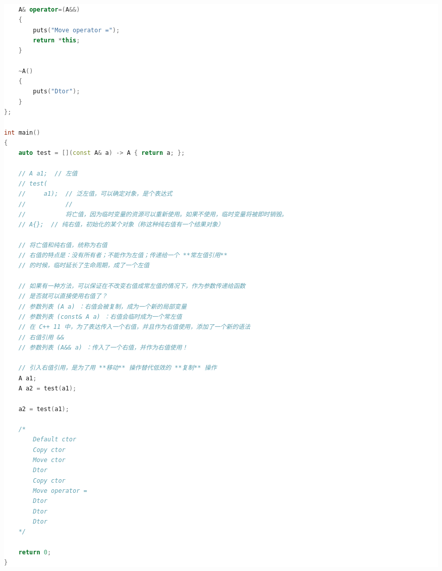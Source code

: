 ```cpp
    A& operator=(A&&)
    {
        puts("Move operator =");
        return *this;
    }

    ~A()
    {
        puts("Dtor");
    }
};

int main()
{
    auto test = [](const A& a) -> A { return a; };

    // A a1;  // 左值
    // test(
    //     a1);  // 泛左值，可以确定对象，是个表达式
    //           //
    //           将亡值，因为临时变量的资源可以重新使用。如果不使用，临时变量将被即时销毁。
    // A{};  // 纯右值，初始化的某个对象（称这种纯右值有一个结果对象）

    // 将亡值和纯右值，统称为右值
    // 右值的特点是：没有所有者；不能作为左值；传递给一个 **常左值引用**
    // 的时候，临时延长了生命周期，成了一个左值

    // 如果有一种方法，可以保证在不改变右值成常左值的情况下，作为参数传递给函数
    // 是否就可以直接使用右值了？
    // 参数列表 (A a) ：右值会被复制，成为一个新的局部变量
    // 参数列表 (const& A a) ：右值会临时成为一个常左值
    // 在 C++ 11 中，为了表达传入一个右值，并且作为右值使用，添加了一个新的语法
    // 右值引用 &&
    // 参数列表 (A&& a) ：传入了一个右值，并作为右值使用！

    // 引入右值引用，是为了用 **移动** 操作替代低效的 **复制** 操作
    A a1;
    A a2 = test(a1);

    a2 = test(a1);

    /*
        Default ctor
        Copy ctor
        Move ctor
        Dtor
        Copy ctor
        Move operator =
        Dtor
        Dtor
        Dtor
    */

    return 0;
}
```

